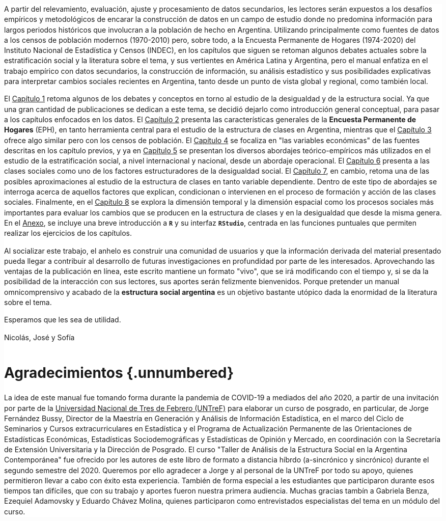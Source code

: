 A partir del relevamiento, evaluación, ajuste y procesamiento de datos secundarios, les lectores serán expuestos a los desafíos empíricos y metodológicos de encarar la construcción de datos en un campo de estudio donde no predomina información para largos periodos históricos que involucran a la población de hecho en Argentina. Utilizando principalmente como fuentes de datos a los censos de población modernos (1970-2010) pero, sobre todo, a la Encuesta Permanente de Hogares (1974-2020) del Instituto Nacional de Estadística y Censos (INDEC), en los capítulos que siguen se retoman algunos debates actuales sobre la estratificación social y la literatura sobre el tema, y sus vertientes en América Latina y Argentina, pero el manual enfatiza en el trabajo empírico con datos secundarios, la construcción de información, su análisis estadístico y sus posibilidades explicativas para interpretar cambios sociales recientes en Argentina, tanto desde un punto de vista global y regional, como también local.

El [Capítulo 1](#analisis1) retoma algunos de los debates y conceptos en torno al estudio de la desigualdad y de la estructura social. Ya que una gran cantidad de publicaciones se dedican a este tema, se decidió dejarlo como introducción general conceptual, para pasar a los capítulos enfocados en los datos. El [Capítulo 2](#fuentes) presenta las características generales de la **Encuesta Permanente de Hogares** (EPH), en tanto herramienta central para el estudio de la estructura de clases en Argentina, mientras que el [Capítulo 3](#fuentes2) ofrece algo similar pero con los censos de población. El [Capítulo 4](#ocupacion) se focaliza en "las variables económicas" de las fuentes descritas en los capítulo previos, y ya en [Capítulo 5](#clases5) se presentan los diversos abordajes teórico-empíricos más utilizados en el estudio de la estratificación social, a nivel internacional y nacional, desde un abordaje operacional. El [Capítulo 6](#independiente) presenta a las clases sociales como uno de los factores estructuradores de la desigualdad social. El [Capítulo 7](#dependiente), en cambio, retoma una de las posibles aproximaciones al estudio de la estructura de clases en tanto variable dependiente. Dentro de este tipo de abordajes se interroga acerca de aquellos factores que explican, condicionan o intervienen en el proceso de formación y acción de las clases sociales. Finalmente, en el [Capítulo 8](#tiempo) se explora la dimensión temporal y la dimensión espacial como los procesos sociales más importantes para evaluar los cambios que se producen en la estructura de clases y en la desigualdad que desde la misma genera. En el [Anexo](#recetas), se incluye una breve introducción a **`R`** y su interfaz **`RStudio`**, centrada en las funciones puntuales que permiten realizar los ejercicios de los capítulos.

Al socializar este trabajo, el anhelo es construir una comunidad de usuarios y que la información derivada del material presentado pueda llegar a contribuir al desarrollo de futuras investigaciones en profundidad por parte de les interesados. Aprovechando las ventajas de la publicación en línea, este escrito mantiene un formato "vivo", que se irá modificando con el tiempo y, si se da la posibilidad de la interacción con sus lectores, sus aportes serán felizmente bienvenidos. Porque pretender un manual omnicomprensivo y acabado de la **estructura social argentina** es un objetivo bastante utópico dada la enormidad de la literatura sobre el tema.

Esperamos que les sea de utilidad.

Nicolás, José y Sofía

# Agradecimientos {.unnumbered}

La idea de este manual fue tomando forma durante la pandemia de COVID-19 a mediados del año 2020, a partir de una invitación por parte de la [Universidad Nacional de Tres de Febrero (UNTreF)](https://untref.edu.ar) para elaborar un curso de posgrado, en particular, de Jorge Fernández Bussy, Director de la Maestría en Generación y Análisis de Información Estadística, en el marco del Ciclo de Seminarios y Cursos extracurriculares en Estadística y el Programa de Actualización Permanente de las Orientaciones de Estadísticas Económicas, Estadísticas Sociodemográficas y Estadísticas de Opinión y Mercado, en coordinación con la Secretaría de Extensión Universitaria y la Dirección de Posgrado. El curso "Taller de Análisis de la Estructura Social en la Argentina Contemporánea" fue ofrecido por les autores de este libro de formato a distancia híbrdo (a-sincrónico y sincrónico) durante el segundo semestre del 2020. Queremos por ello agradecer a Jorge y al personal de la UNTreF por todo su apoyo, quienes permitieron llevar a cabo con éxito esta experiencia. También de forma especial a les estudiantes que participaron durante esos tiempos tan difíciles, que con su trabajo y aportes fueron nuestra primera audiencia. Muchas gracias tambín a Gabriela Benza, Ezequiel Adamovsky y Eduardo Chávez Molina, quienes participaron como entrevistados especialistas del tema en un módulo del curso.
